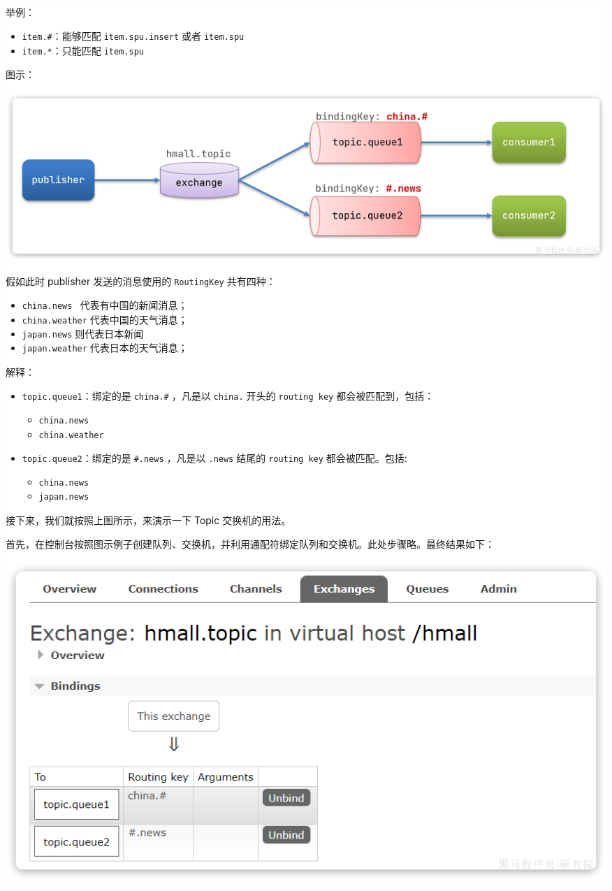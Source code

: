 举例：

- `item.#`：能够匹配 `item.spu.insert` 或者 `item.spu`
- `item.*`：只能匹配 `item.spu`

图示：

![](微服务常用组件MQ-上/QFzzbeUUjoVf0RxfS1AcgT7LnUe.png)

假如此时 publisher 发送的消息使用的 `RoutingKey` 共有四种：

- `china.news ` 代表有中国的新闻消息；
- `china.weather` 代表中国的天气消息；
- `japan.news` 则代表日本新闻
- `japan.weather` 代表日本的天气消息；

解释：

- `topic.queue1`：绑定的是 `china.#` ，凡是以 `china.` 开头的 `routing key` 都会被匹配到，包括：

  - `china.news`
  - `china.weather`
- `topic.queue2`：绑定的是 `#.news` ，凡是以 `.news` 结尾的 `routing key` 都会被匹配。包括:

  - `china.news`
  - `japan.news`

接下来，我们就按照上图所示，来演示一下 Topic 交换机的用法。

首先，在控制台按照图示例子创建队列、交换机，并利用通配符绑定队列和交换机。此处步骤略。最终结果如下：

![](微服务常用组件MQ-上/H2ZubsD1woeetoxIHMjcuFRanJd.png)
